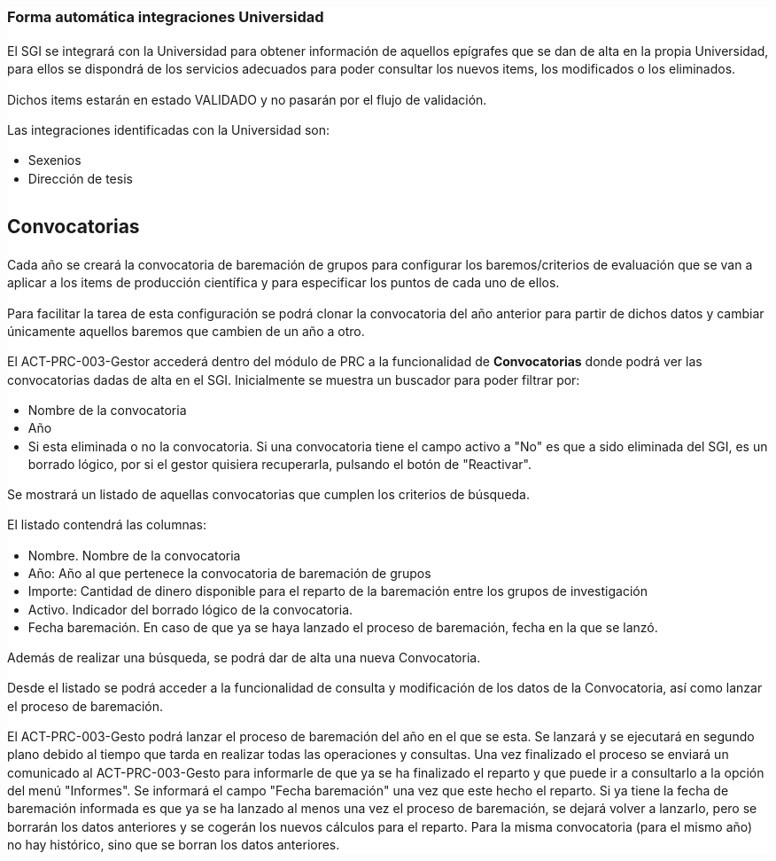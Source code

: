 ### Forma automática integraciones Universidad

El SGI se integrará con la Universidad para obtener información de aquellos epígrafes que se dan de alta en la propia Universidad, para ellos se dispondrá de los servicios adecuados para poder consultar los nuevos items, los modificados o los eliminados.

Dichos items estarán en estado VALIDADO y no pasarán por el flujo de validación.

Las integraciones identificadas con la Universidad son:

* Sexenios
* Dirección de tesis

## Convocatorias

Cada año se creará la convocatoria de baremación de grupos para configurar los baremos/criterios de evaluación que se van a aplicar a los items de producción científica y para especificar los puntos de cada uno de ellos.

Para facilitar la tarea de esta configuración se podrá clonar la convocatoria del año anterior para partir de dichos datos y cambiar únicamente aquellos baremos que cambien de un año a otro.

El ACT\-PRC\-003\-Gestor accederá dentro del módulo de PRC a la funcionalidad de **Convocatorias** donde podrá ver las convocatorias dadas de alta en el SGI. Inicialmente se muestra un buscador para poder filtrar por:

* Nombre de la convocatoria
* Año
* Si esta eliminada o no la convocatoria. Si una convocatoria tiene el campo activo a "No" es que a sido eliminada del SGI, es un borrado lógico, por si el gestor quisiera recuperarla, pulsando el botón de "Reactivar".

Se mostrará un listado de aquellas convocatorias que cumplen los criterios de búsqueda.

El listado contendrá las columnas: 

* Nombre. Nombre de la convocatoria
* Año: Año al que pertenece la convocatoria de baremación de grupos
* Importe: Cantidad de dinero disponible para el reparto de la baremación entre los grupos de investigación
* Activo. Indicador del borrado lógico de la convocatoria.
* Fecha baremación. En caso de que ya se haya lanzado el proceso de baremación, fecha en la que se lanzó.

Además de realizar una búsqueda, se podrá dar de alta una nueva Convocatoria.

Desde el listado se podrá acceder a la funcionalidad de consulta y modificación de los datos de la Convocatoria, así como lanzar el proceso de baremación.

El ACT\-PRC\-003\-Gesto podrá lanzar el proceso de baremación del año en el que se esta. Se lanzará y se ejecutará en segundo plano debido al tiempo que tarda en realizar todas las operaciones y consultas. Una vez finalizado el proceso se enviará un comunicado al ACT\-PRC\-003\-Gesto para informarle de que ya se ha finalizado el reparto y que puede ir a consultarlo a la opción del menú "Informes". Se informará el campo "Fecha baremación" una vez que este hecho el reparto. Si ya tiene la fecha de baremación informada es que ya se ha lanzado al menos una vez el proceso de baremación, se dejará volver a lanzarlo, pero se borrarán los datos anteriores y se cogerán los nuevos cálculos para el reparto. Para la misma convocatoria (para el mismo año) no hay histórico, sino que se borran los datos anteriores.
